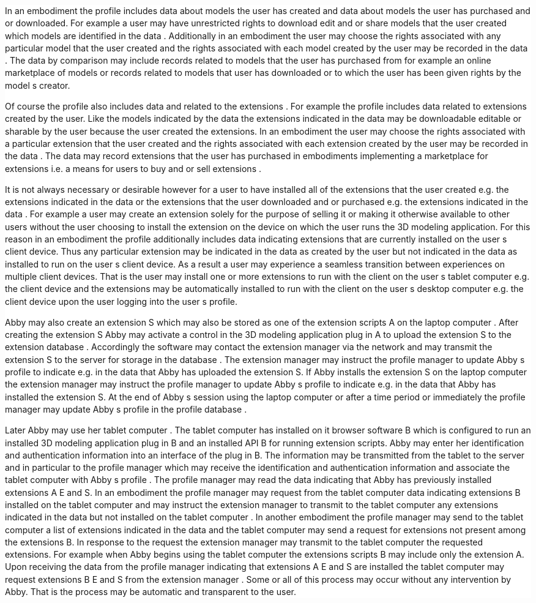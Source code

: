 In an embodiment the profile includes data about models the user has created and data about models the user has purchased and or downloaded. For example a user may have unrestricted rights to download edit and or share models that the user created which models are identified in the data . Additionally in an embodiment the user may choose the rights associated with any particular model that the user created and the rights associated with each model created by the user may be recorded in the data . The data by comparison may include records related to models that the user has purchased from for example an online marketplace of models or records related to models that user has downloaded or to which the user has been given rights by the model s creator.

Of course the profile also includes data and related to the extensions . For example the profile includes data related to extensions created by the user. Like the models indicated by the data the extensions indicated in the data may be downloadable editable or sharable by the user because the user created the extensions. In an embodiment the user may choose the rights associated with a particular extension that the user created and the rights associated with each extension created by the user may be recorded in the data . The data may record extensions that the user has purchased in embodiments implementing a marketplace for extensions i.e. a means for users to buy and or sell extensions .

It is not always necessary or desirable however for a user to have installed all of the extensions that the user created e.g. the extensions indicated in the data or the extensions that the user downloaded and or purchased e.g. the extensions indicated in the data . For example a user may create an extension solely for the purpose of selling it or making it otherwise available to other users without the user choosing to install the extension on the device on which the user runs the 3D modeling application. For this reason in an embodiment the profile additionally includes data indicating extensions that are currently installed on the user s client device. Thus any particular extension may be indicated in the data as created by the user but not indicated in the data as installed to run on the user s client device. As a result a user may experience a seamless transition between experiences on multiple client devices. That is the user may install one or more extensions to run with the client on the user s tablet computer e.g. the client device and the extensions may be automatically installed to run with the client on the user s desktop computer e.g. the client device upon the user logging into the user s profile.

Abby may also create an extension S which may also be stored as one of the extension scripts A on the laptop computer . After creating the extension S Abby may activate a control in the 3D modeling application plug in A to upload the extension S to the extension database . Accordingly the software may contact the extension manager via the network and may transmit the extension S to the server for storage in the database . The extension manager may instruct the profile manager to update Abby s profile to indicate e.g. in the data that Abby has uploaded the extension S. If Abby installs the extension S on the laptop computer the extension manager may instruct the profile manager to update Abby s profile to indicate e.g. in the data that Abby has installed the extension S. At the end of Abby s session using the laptop computer or after a time period or immediately the profile manager may update Abby s profile in the profile database .

Later Abby may use her tablet computer . The tablet computer has installed on it browser software B which is configured to run an installed 3D modeling application plug in B and an installed API B for running extension scripts. Abby may enter her identification and authentication information into an interface of the plug in B. The information may be transmitted from the tablet to the server and in particular to the profile manager which may receive the identification and authentication information and associate the tablet computer with Abby s profile . The profile manager may read the data indicating that Abby has previously installed extensions A E and S. In an embodiment the profile manager may request from the tablet computer data indicating extensions B installed on the tablet computer and may instruct the extension manager to transmit to the tablet computer any extensions indicated in the data but not installed on the tablet computer . In another embodiment the profile manager may send to the tablet computer a list of extensions indicated in the data and the tablet computer may send a request for extensions not present among the extensions B. In response to the request the extension manager may transmit to the tablet computer the requested extensions. For example when Abby begins using the tablet computer the extensions scripts B may include only the extension A. Upon receiving the data from the profile manager indicating that extensions A E and S are installed the tablet computer may request extensions B E and S from the extension manager . Some or all of this process may occur without any intervention by Abby. That is the process may be automatic and transparent to the user.
